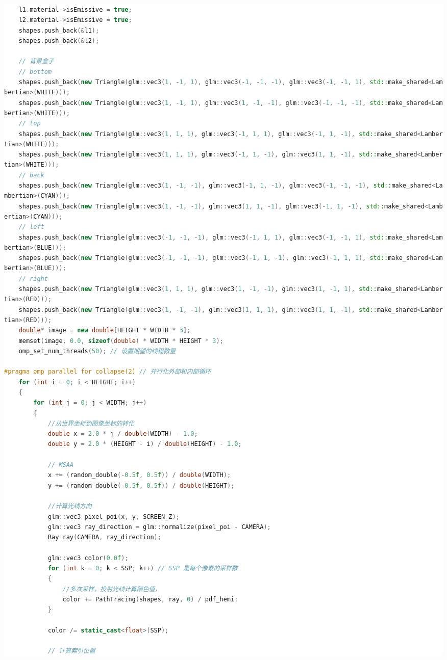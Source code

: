 ```cpp
	l1.material->isEmissive = true;
	l2.material->isEmissive = true;
	shapes.push_back(&l1);
	shapes.push_back(&l2);

	// 背景盒子
	// bottom
	shapes.push_back(new Triangle(glm::vec3(1, -1, 1), glm::vec3(-1, -1, -1), glm::vec3(-1, -1, 1), std::make_shared<Lambertian>(WHITE)));
	shapes.push_back(new Triangle(glm::vec3(1, -1, 1), glm::vec3(1, -1, -1), glm::vec3(-1, -1, -1), std::make_shared<Lambertian>(WHITE)));
	// top
	shapes.push_back(new Triangle(glm::vec3(1, 1, 1), glm::vec3(-1, 1, 1), glm::vec3(-1, 1, -1), std::make_shared<Lambertian>(WHITE)));
	shapes.push_back(new Triangle(glm::vec3(1, 1, 1), glm::vec3(-1, 1, -1), glm::vec3(1, 1, -1), std::make_shared<Lambertian>(WHITE)));
	// back
	shapes.push_back(new Triangle(glm::vec3(1, -1, -1), glm::vec3(-1, 1, -1), glm::vec3(-1, -1, -1), std::make_shared<Lambertian>(CYAN)));
	shapes.push_back(new Triangle(glm::vec3(1, -1, -1), glm::vec3(1, 1, -1), glm::vec3(-1, 1, -1), std::make_shared<Lambertian>(CYAN)));
	// left
	shapes.push_back(new Triangle(glm::vec3(-1, -1, -1), glm::vec3(-1, 1, 1), glm::vec3(-1, -1, 1), std::make_shared<Lambertian>(BLUE)));
	shapes.push_back(new Triangle(glm::vec3(-1, -1, -1), glm::vec3(-1, 1, -1), glm::vec3(-1, 1, 1), std::make_shared<Lambertian>(BLUE)));
	// right
	shapes.push_back(new Triangle(glm::vec3(1, 1, 1), glm::vec3(1, -1, -1), glm::vec3(1, -1, 1), std::make_shared<Lambertian>(RED)));
	shapes.push_back(new Triangle(glm::vec3(1, -1, -1), glm::vec3(1, 1, 1), glm::vec3(1, 1, -1), std::make_shared<Lambertian>(RED)));
	double* image = new double[HEIGHT * WIDTH * 3];
	memset(image, 0.0, sizeof(double) * WIDTH * HEIGHT * 3);
	omp_set_num_threads(50); // 设置期望的线程数量

#pragma omp parallel for collapse(2) // 并行化外部和内部循环
	for (int i = 0; i < HEIGHT; i++)
	{
		for (int j = 0; j < WIDTH; j++)
		{
			//从世界坐标到图像坐标的转化
			double x = 2.0 * j / double(WIDTH) - 1.0;
			double y = 2.0 * (HEIGHT - i) / double(HEIGHT) - 1.0;

			// MSAA
			x += (random_double(-0.5f, 0.5f)) / double(WIDTH);
			y += (random_double(-0.5f, 0.5f)) / double(HEIGHT);

			//计算光线方向
			glm::vec3 pixel_poi(x, y, SCREEN_Z);
			glm::vec3 ray_direction = glm::normalize(pixel_poi - CAMERA);
			Ray ray(CAMERA, ray_direction);

			glm::vec3 color(0.0f);
			for (int k = 0; k < SSP; k++) // SSP 是每个像素的采样数
			{
				//多次采样，投射光线计算颜色值，
				color += PathTracing(shapes, ray, 0) / pdf_hemi;
			}

			color /= static_cast<float>(SSP);

			// 计算索引位置
```